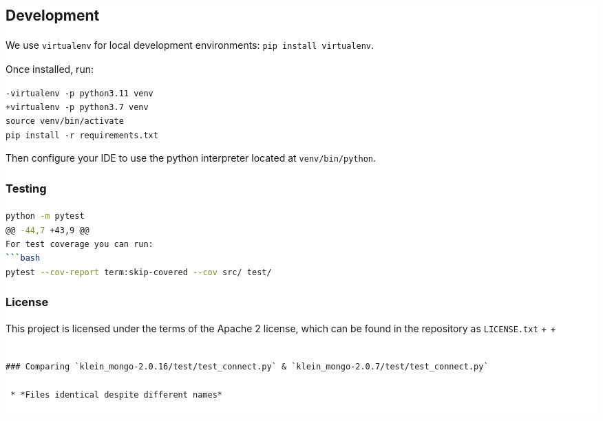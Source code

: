  ## Development
 We use `virtualenv` for local development environments: `pip install virtualenv`.
 
 Once installed, run:
 ```
-virtualenv -p python3.11 venv
+virtualenv -p python3.7 venv
 source venv/bin/activate
 pip install -r requirements.txt
 ```
 Then configure your IDE to use the python interpreter located at `venv/bin/python`.
 ### Testing
 ```bash
 python -m pytest
@@ -44,7 +43,9 @@
 For test coverage you can run:
 ```bash
 pytest --cov-report term:skip-covered --cov src/ test/
 ```
 
 ### License
 This project is licensed under the terms of the Apache 2 license, which can be found in the repository as `LICENSE.txt`
+
+
```

### Comparing `klein_mongo-2.0.16/test/test_connect.py` & `klein_mongo-2.0.7/test/test_connect.py`

 * *Files identical despite different names*

